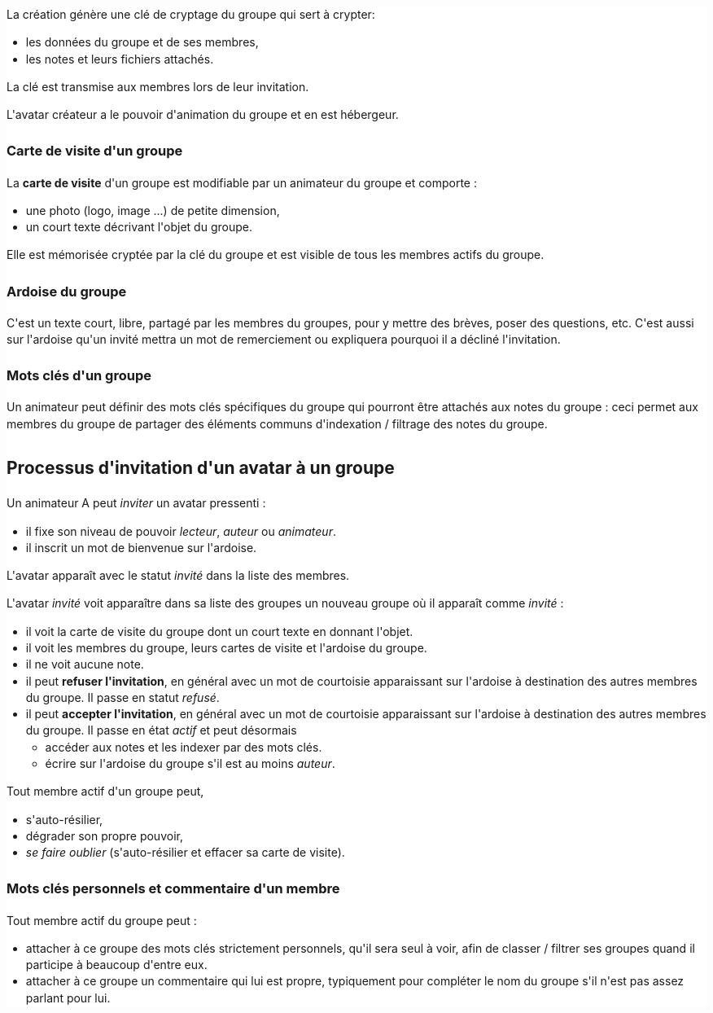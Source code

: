 La création génère une clé de cryptage du groupe qui sert à crypter:
- les données du groupe et de ses membres,
- les notes et leurs fichiers attachés.

La clé est transmise aux membres lors de leur invitation.

L'avatar créateur a le pouvoir d'animation du groupe et en est hébergeur.

### Carte de visite d'un groupe

La **carte de visite** d'un groupe est modifiable par un animateur du groupe et comporte :
- une photo (logo, image ...) de petite dimension,
- un court texte décrivant l'objet du groupe.

Elle est mémorisée cryptée par la clé du groupe et est visible de tous les membres actifs du groupe.

### Ardoise du groupe
C'est un texte court, libre, partagé par les membres du groupes, pour y mettre des brèves, poser des questions, etc. C'est aussi sur l'ardoise qu'un invité mettra un mot de remerciement ou expliquera pourquoi il a décliné l'invitation.

### Mots clés d'un groupe
Un animateur peut définir des mots clés spécifiques du groupe qui pourront être attachés aux notes du groupe : ceci permet aux membres du groupe de partager des éléments communs d'indexation / filtrage des notes du groupe.

## Processus d'invitation d'un avatar à un groupe
Un animateur A peut _inviter_ un avatar pressenti :
- il fixe son niveau de pouvoir _lecteur_, _auteur_ ou _animateur_.
- il inscrit un mot de bienvenue sur l'ardoise.

L'avatar apparaît avec le statut *invité* dans la liste des membres.

L'avatar _invité_ voit apparaître dans sa liste des groupes un nouveau groupe où il apparaît comme _invité_ :
- il voit la carte de visite du groupe dont un court texte en donnant l'objet.
- il voit les membres du groupe, leurs cartes de visite et l'ardoise du groupe.
- il ne voit aucune note.
- il peut **refuser l'invitation**, en général avec un mot de courtoisie apparaissant sur l'ardoise à destination des autres membres du groupe. Il passe en statut *refusé*.
- il peut **accepter l'invitation**, en général avec un mot de courtoisie apparaissant sur l'ardoise à destination des autres membres du groupe. Il passe en état _actif_ et peut désormais
  - accéder aux notes et les indexer par des mots clés.
  - écrire sur l'ardoise du groupe s'il est au moins _auteur_.

Tout membre actif d'un groupe peut,
- s'auto-résilier,
- dégrader son propre pouvoir,
- _se faire oublier_ (s'auto-résilier et effacer sa carte de visite).

### Mots clés personnels et commentaire d'un membre
Tout membre actif du groupe peut :
- attacher à ce groupe des mots clés strictement personnels, qu'il sera seul à voir, afin de classer / filtrer ses groupes quand il participe à beaucoup d'entre eux.
- attacher à ce groupe un commentaire qui lui est propre, typiquement pour compléter le nom du groupe s'il n'est pas assez parlant pour lui.
